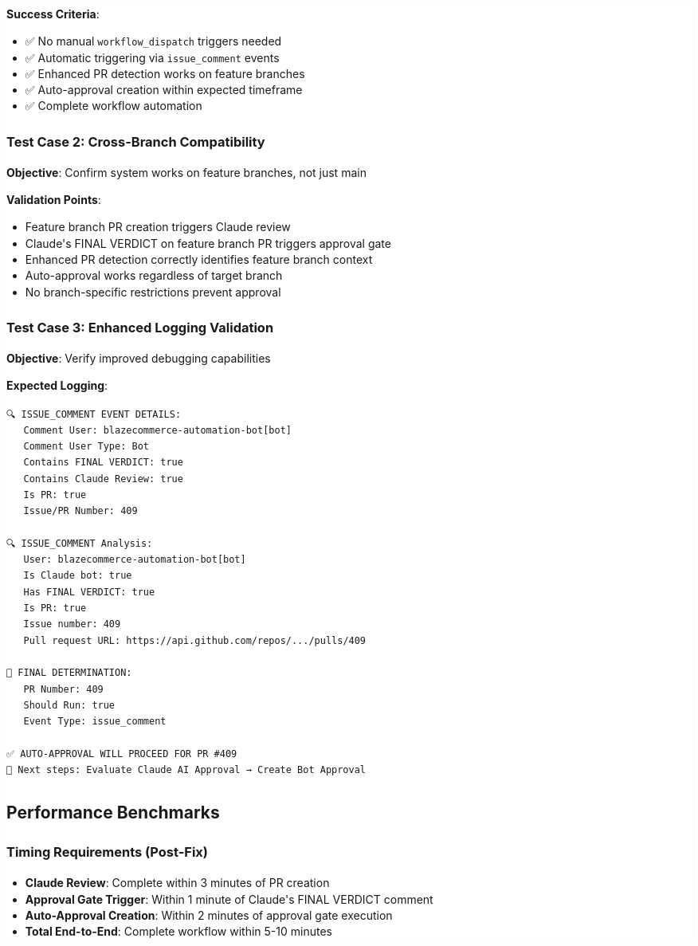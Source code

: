 **Success Criteria**:
- ✅ No manual `workflow_dispatch` triggers needed
- ✅ Automatic triggering via `issue_comment` events
- ✅ Enhanced PR detection works on feature branches
- ✅ Auto-approval creation within expected timeframe
- ✅ Complete workflow automation

### Test Case 2: Cross-Branch Compatibility
**Objective**: Confirm system works on feature branches, not just main

**Validation Points**:
- Feature branch PR creation triggers Claude review
- Claude's FINAL VERDICT on feature branch PR triggers approval gate
- Enhanced PR detection correctly identifies feature branch context
- Auto-approval works regardless of target branch
- No branch-specific restrictions prevent approval

### Test Case 3: Enhanced Logging Validation
**Objective**: Verify improved debugging capabilities

**Expected Logging**:
```
🔍 ISSUE_COMMENT EVENT DETAILS:
   Comment User: blazecommerce-automation-bot[bot]
   Comment User Type: Bot
   Contains FINAL VERDICT: true
   Contains Claude Review: true
   Is PR: true
   Issue/PR Number: 409

🔍 ISSUE_COMMENT Analysis:
   User: blazecommerce-automation-bot[bot]
   Is Claude bot: true
   Has FINAL VERDICT: true
   Is PR: true
   Issue number: 409
   Pull request URL: https://api.github.com/repos/.../pulls/409

🎯 FINAL DETERMINATION:
   PR Number: 409
   Should Run: true
   Event Type: issue_comment

✅ AUTO-APPROVAL WILL PROCEED FOR PR #409
🚀 Next steps: Evaluate Claude AI Approval → Create Bot Approval
```

## Performance Benchmarks

### Timing Requirements (Post-Fix)
- **Claude Review**: Complete within 3 minutes of PR creation
- **Approval Gate Trigger**: Within 1 minute of Claude's FINAL VERDICT comment
- **Auto-Approval Creation**: Within 2 minutes of approval gate execution
- **Total End-to-End**: Complete workflow within 5-10 minutes
